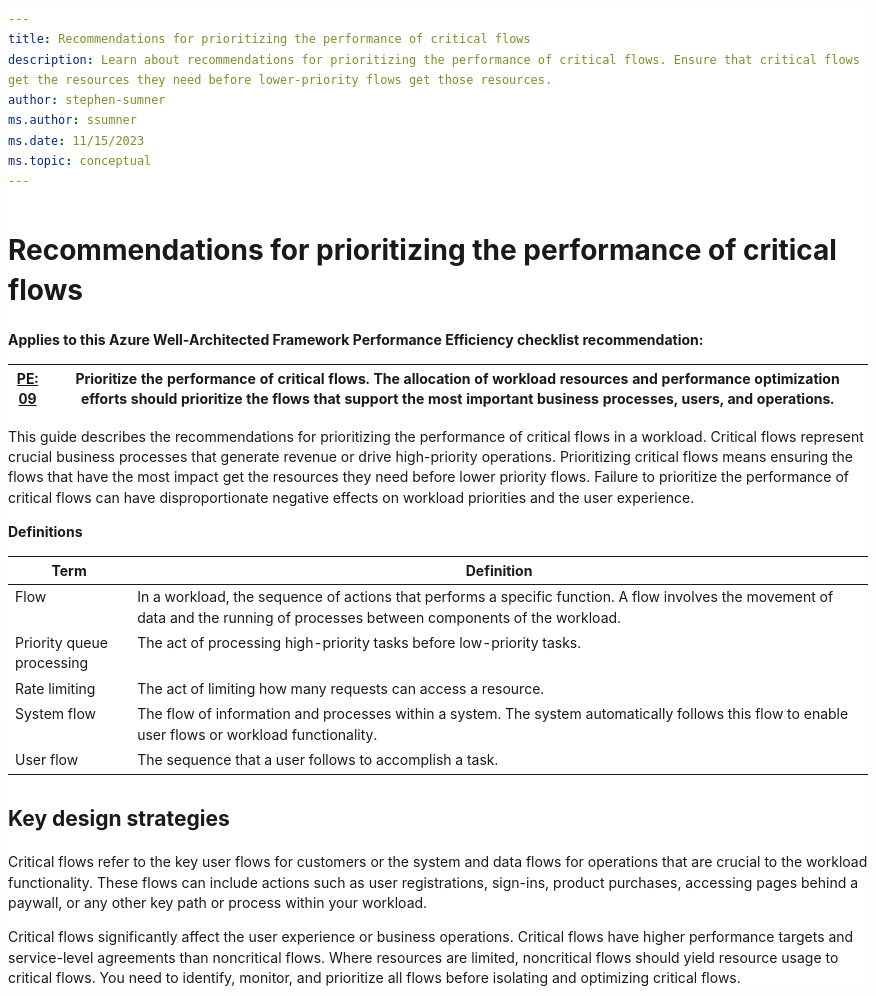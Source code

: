 ```yaml
---
title: Recommendations for prioritizing the performance of critical flows
description: Learn about recommendations for prioritizing the performance of critical flows. Ensure that critical flows get the resources they need before lower-priority flows get those resources.
author: stephen-sumner
ms.author: ssumner
ms.date: 11/15/2023
ms.topic: conceptual
---
```


# Recommendations for prioritizing the performance of critical flows

**Applies to this Azure Well-Architected Framework Performance Efficiency checklist recommendation:**

|[PE:09](checklist.md)| Prioritize the performance of critical flows. The allocation of workload resources and performance optimization efforts should prioritize the flows that support the most important business processes, users, and operations.|
|---|---|

This guide describes the recommendations for prioritizing the performance of critical flows in a workload. Critical flows represent crucial business processes that generate revenue or drive high-priority operations. Prioritizing critical flows means ensuring the flows that have the most impact get the resources they need before lower priority flows. Failure to prioritize the performance of critical flows can have disproportionate negative effects on workload priorities and the user experience.

**Definitions**

|Term|Definition|
|-|-|
| Flow | In a workload, the sequence of actions that performs a specific function. A flow involves the movement of data and the running of processes between components of the workload. |
| Priority queue processing |The act of processing high-priority tasks before low-priority tasks.|
| Rate limiting |The act of limiting how many requests can access a resource.|
|System flow |The flow of information and processes within a system. The system automatically follows this flow to enable user flows or workload functionality. |
|User flow | The sequence that a user follows to accomplish a task. |

## Key design strategies

Critical flows refer to the key user flows for customers or the system and data flows for operations that are crucial to the workload functionality. These flows can include actions such as user registrations, sign-ins, product purchases, accessing pages behind a paywall, or any other key path or process within your workload.

Critical flows significantly affect the user experience or business operations. Critical flows have higher performance targets and service-level agreements than noncritical flows. Where resources are limited, noncritical flows should yield resource usage to critical flows. You need to identify, monitor, and prioritize all flows before isolating and optimizing critical flows.
